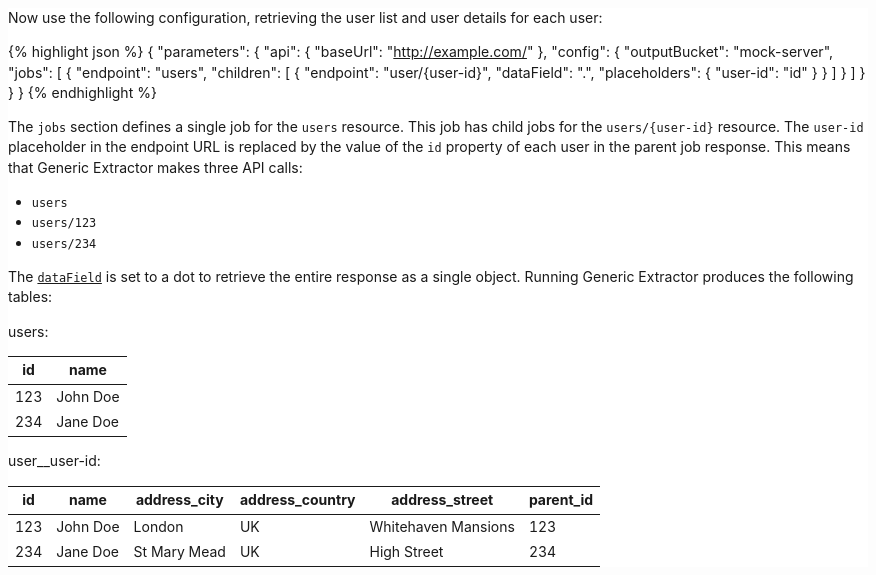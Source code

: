 Now use the following configuration, retrieving the user list and user
details for each user:

{% highlight json %}
{
    "parameters": {
        "api": {
            "baseUrl": "http://example.com/"
        },
        "config": {
            "outputBucket": "mock-server",
            "jobs": [
                {
                    "endpoint": "users",
                    "children": [
                        {
                            "endpoint": "user/{user-id}",
                            "dataField": ".",
                            "placeholders": {
                                "user-id": "id"
                            }
                        }
                    ]
                }
            ]
        }
    }
}
{% endhighlight %}

The `jobs` section defines a single job for the `users` resource. This job has child jobs for
the `users/{user-id}` resource. The `user-id` placeholder in the endpoint URL is
replaced by the value of the `id` property of each user in the parent job response. This means that
Generic Extractor makes three API calls:

- `users`
- `users/123`
- `users/234`

The [`dataField`](/extend/generic-extractor/configuration/config/jobs/#data-field) is set to a dot to retrieve the 
entire response as a single object. Running Generic Extractor produces the following tables:

users:

|id|name|
|---|---|
|123|John Doe|
|234|Jane Doe|

user__user-id:

|id|name|address\_city|address\_country|address\_street|parent\_id|
|---|---|---|---|---|---|
|123|John Doe|London|UK|Whitehaven Mansions|123|
|234|Jane Doe|St Mary Mead|UK|High Street|234|
